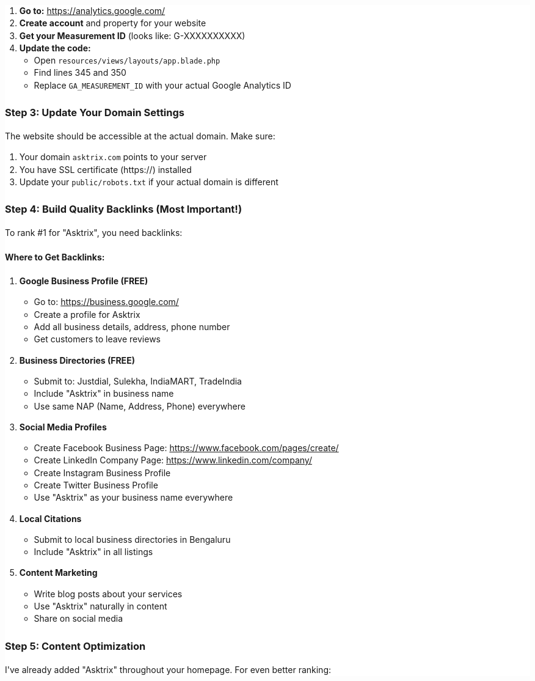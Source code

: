 1. **Go to:** https://analytics.google.com/
2. **Create account** and property for your website
3. **Get your Measurement ID** (looks like: G-XXXXXXXXXX)
4. **Update the code:**
    - Open `resources/views/layouts/app.blade.php`
    - Find lines 345 and 350
    - Replace `GA_MEASUREMENT_ID` with your actual Google Analytics ID

### **Step 3: Update Your Domain Settings**

The website should be accessible at the actual domain. Make sure:

1. Your domain `asktrix.com` points to your server
2. You have SSL certificate (https://) installed
3. Update your `public/robots.txt` if your actual domain is different

### **Step 4: Build Quality Backlinks** (Most Important!)

To rank #1 for "Asktrix", you need backlinks:

#### **Where to Get Backlinks:**

1. **Google Business Profile (FREE)**

    - Go to: https://business.google.com/
    - Create a profile for Asktrix
    - Add all business details, address, phone number
    - Get customers to leave reviews

2. **Business Directories (FREE)**

    - Submit to: Justdial, Sulekha, IndiaMART, TradeIndia
    - Include "Asktrix" in business name
    - Use same NAP (Name, Address, Phone) everywhere

3. **Social Media Profiles**

    - Create Facebook Business Page: https://www.facebook.com/pages/create/
    - Create LinkedIn Company Page: https://www.linkedin.com/company/
    - Create Instagram Business Profile
    - Create Twitter Business Profile
    - Use "Asktrix" as your business name everywhere

4. **Local Citations**

    - Submit to local business directories in Bengaluru
    - Include "Asktrix" in all listings

5. **Content Marketing**
    - Write blog posts about your services
    - Use "Asktrix" naturally in content
    - Share on social media

### **Step 5: Content Optimization**

I've already added "Asktrix" throughout your homepage. For even better ranking:
